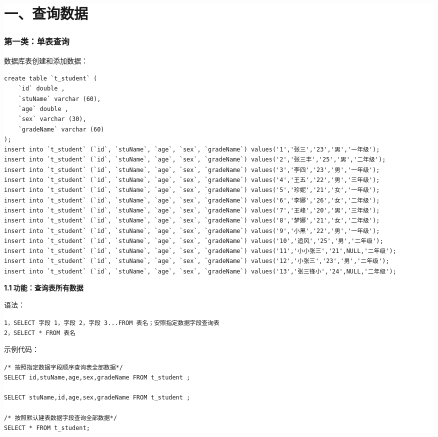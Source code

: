 # **一、查询数据**

### 第一类：单表查询

数据库表创建和添加数据：

    create table `t_student` (
        `id` double ,
        `stuName` varchar (60),
        `age` double ,
        `sex` varchar (30),
        `gradeName` varchar (60)
    ); 
    insert into `t_student` (`id`, `stuName`, `age`, `sex`, `gradeName`) values('1','张三','23','男','一年级');
    insert into `t_student` (`id`, `stuName`, `age`, `sex`, `gradeName`) values('2','张三丰','25','男','二年级');
    insert into `t_student` (`id`, `stuName`, `age`, `sex`, `gradeName`) values('3','李四','23','男','一年级');
    insert into `t_student` (`id`, `stuName`, `age`, `sex`, `gradeName`) values('4','王五','22','男','三年级');
    insert into `t_student` (`id`, `stuName`, `age`, `sex`, `gradeName`) values('5','珍妮','21','女','一年级');
    insert into `t_student` (`id`, `stuName`, `age`, `sex`, `gradeName`) values('6','李娜','26','女','二年级');
    insert into `t_student` (`id`, `stuName`, `age`, `sex`, `gradeName`) values('7','王峰','20','男','三年级');
    insert into `t_student` (`id`, `stuName`, `age`, `sex`, `gradeName`) values('8','梦娜','21','女','二年级');
    insert into `t_student` (`id`, `stuName`, `age`, `sex`, `gradeName`) values('9','小黑','22','男','一年级');
    insert into `t_student` (`id`, `stuName`, `age`, `sex`, `gradeName`) values('10','追风','25','男','二年级');
    insert into `t_student` (`id`, `stuName`, `age`, `sex`, `gradeName`) values('11','小小张三','21',NULL,'二年级');
    insert into `t_student` (`id`, `stuName`, `age`, `sex`, `gradeName`) values('12','小张三','23','男','二年级');
    insert into `t_student` (`id`, `stuName`, `age`, `sex`, `gradeName`) values('13','张三锋小','24',NULL,'二年级');

**1.1 功能：查询表所有数据**

语法：

```
1，SELECT 字段 1，字段 2，字段 3...FROM 表名；安照指定数据字段查询表
2，SELECT * FROM 表名
```

示例代码：

```
/* 按照指定数据字段顺序查询表全部数据*/
SELECT id,stuName,age,sex,gradeName FROM t_student ;

SELECT stuName,id,age,sex,gradeName FROM t_student ;

/* 按照默认建表数据字段查询全部数据*/
SELECT * FROM t_student;
```
